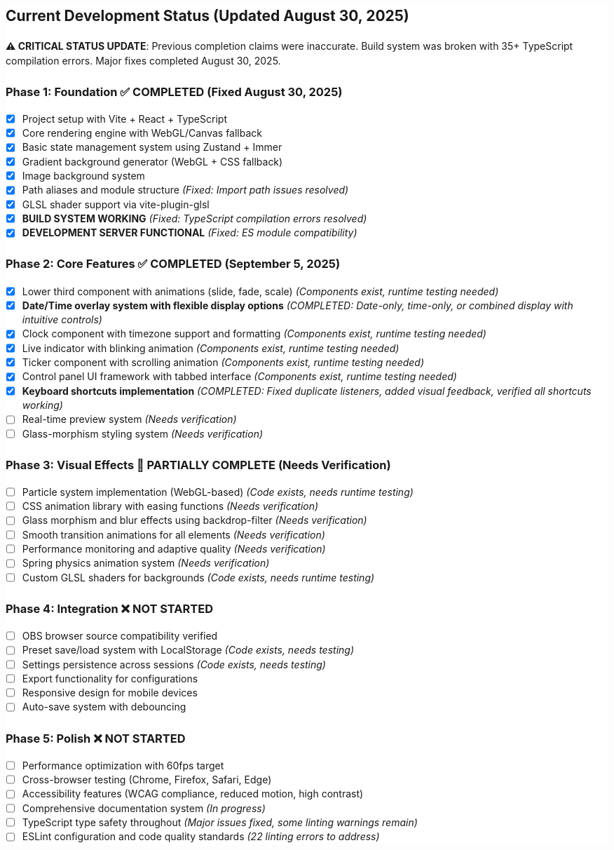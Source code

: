 ## Current Development Status (Updated August 30, 2025)

**⚠️ CRITICAL STATUS UPDATE**: Previous completion claims were inaccurate. Build system was broken with 35+ TypeScript compilation errors. Major fixes completed August 30, 2025.

### Phase 1: Foundation ✅ COMPLETED (Fixed August 30, 2025)
- [x] Project setup with Vite + React + TypeScript
- [x] Core rendering engine with WebGL/Canvas fallback
- [x] Basic state management system using Zustand + Immer
- [x] Gradient background generator (WebGL + CSS fallback)
- [x] Image background system
- [x] Path aliases and module structure *(Fixed: Import path issues resolved)*
- [x] GLSL shader support via vite-plugin-glsl
- [x] **BUILD SYSTEM WORKING** *(Fixed: TypeScript compilation errors resolved)*
- [x] **DEVELOPMENT SERVER FUNCTIONAL** *(Fixed: ES module compatibility)*

### Phase 2: Core Features ✅ COMPLETED (September 5, 2025)
- [x] Lower third component with animations (slide, fade, scale) *(Components exist, runtime testing needed)*
- [x] **Date/Time overlay system with flexible display options** *(COMPLETED: Date-only, time-only, or combined display with intuitive controls)*
- [x] Clock component with timezone support and formatting *(Components exist, runtime testing needed)*
- [x] Live indicator with blinking animation *(Components exist, runtime testing needed)*
- [x] Ticker component with scrolling animation *(Components exist, runtime testing needed)*
- [x] Control panel UI framework with tabbed interface *(Components exist, runtime testing needed)*
- [x] **Keyboard shortcuts implementation** *(COMPLETED: Fixed duplicate listeners, added visual feedback, verified all shortcuts working)*
- [ ] Real-time preview system *(Needs verification)*
- [ ] Glass-morphism styling system *(Needs verification)*

### Phase 3: Visual Effects 🔄 PARTIALLY COMPLETE (Needs Verification)
- [ ] Particle system implementation (WebGL-based) *(Code exists, needs runtime testing)*
- [ ] CSS animation library with easing functions *(Needs verification)*
- [ ] Glass morphism and blur effects using backdrop-filter *(Needs verification)*
- [ ] Smooth transition animations for all elements *(Needs verification)*
- [ ] Performance monitoring and adaptive quality *(Needs verification)*
- [ ] Spring physics animation system *(Needs verification)*
- [ ] Custom GLSL shaders for backgrounds *(Code exists, needs runtime testing)*

### Phase 4: Integration ❌ NOT STARTED
- [ ] OBS browser source compatibility verified
- [ ] Preset save/load system with LocalStorage *(Code exists, needs testing)*
- [ ] Settings persistence across sessions *(Code exists, needs testing)*
- [ ] Export functionality for configurations
- [ ] Responsive design for mobile devices
- [ ] Auto-save system with debouncing

### Phase 5: Polish ❌ NOT STARTED
- [ ] Performance optimization with 60fps target
- [ ] Cross-browser testing (Chrome, Firefox, Safari, Edge)
- [ ] Accessibility features (WCAG compliance, reduced motion, high contrast)
- [ ] Comprehensive documentation system *(In progress)*
- [ ] TypeScript type safety throughout *(Major issues fixed, some linting warnings remain)*
- [ ] ESLint configuration and code quality standards *(22 linting errors to address)*
